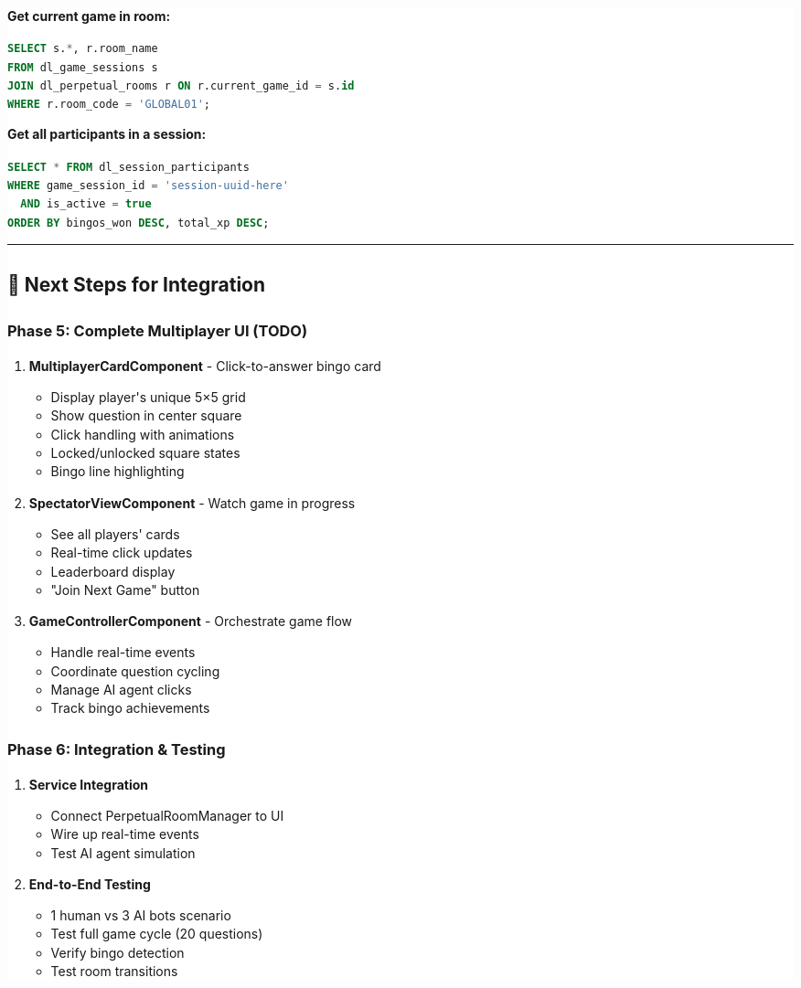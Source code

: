 **Get current game in room:**
```sql
SELECT s.*, r.room_name
FROM dl_game_sessions s
JOIN dl_perpetual_rooms r ON r.current_game_id = s.id
WHERE r.room_code = 'GLOBAL01';
```

**Get all participants in a session:**
```sql
SELECT * FROM dl_session_participants
WHERE game_session_id = 'session-uuid-here'
  AND is_active = true
ORDER BY bingos_won DESC, total_xp DESC;
```

---

## 🚀 Next Steps for Integration

### Phase 5: Complete Multiplayer UI (TODO)

1. **MultiplayerCardComponent** - Click-to-answer bingo card
   - Display player's unique 5×5 grid
   - Show question in center square
   - Click handling with animations
   - Locked/unlocked square states
   - Bingo line highlighting

2. **SpectatorViewComponent** - Watch game in progress
   - See all players' cards
   - Real-time click updates
   - Leaderboard display
   - "Join Next Game" button

3. **GameControllerComponent** - Orchestrate game flow
   - Handle real-time events
   - Coordinate question cycling
   - Manage AI agent clicks
   - Track bingo achievements

### Phase 6: Integration & Testing

1. **Service Integration**
   - Connect PerpetualRoomManager to UI
   - Wire up real-time events
   - Test AI agent simulation

2. **End-to-End Testing**
   - 1 human vs 3 AI bots scenario
   - Test full game cycle (20 questions)
   - Verify bingo detection
   - Test room transitions
